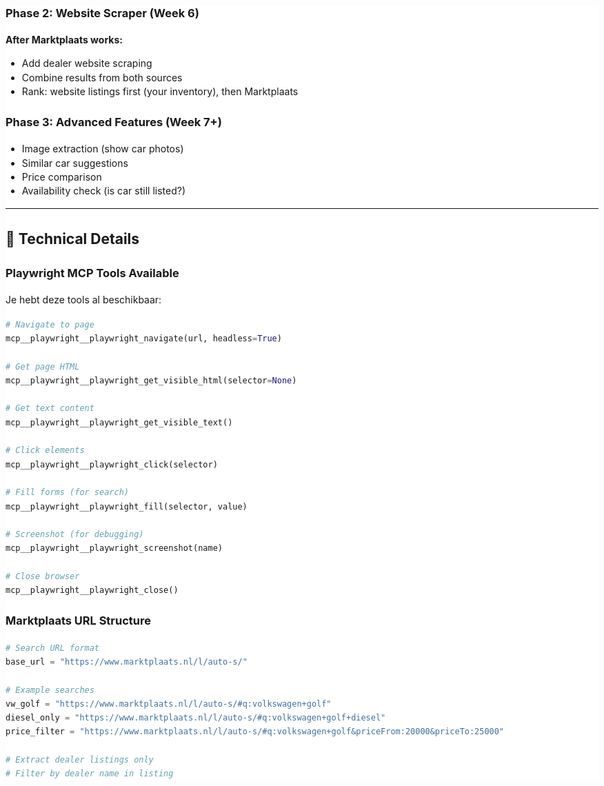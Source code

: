 ### **Phase 2: Website Scraper (Week 6)**

**After Marktplaats works:**
- Add dealer website scraping
- Combine results from both sources
- Rank: website listings first (your inventory), then Marktplaats

### **Phase 3: Advanced Features (Week 7+)**

- Image extraction (show car photos)
- Similar car suggestions
- Price comparison
- Availability check (is car still listed?)

---

## 🔧 Technical Details

### **Playwright MCP Tools Available**

Je hebt deze tools al beschikbaar:
```python
# Navigate to page
mcp__playwright__playwright_navigate(url, headless=True)

# Get page HTML
mcp__playwright__playwright_get_visible_html(selector=None)

# Get text content
mcp__playwright__playwright_get_visible_text()

# Click elements
mcp__playwright__playwright_click(selector)

# Fill forms (for search)
mcp__playwright__playwright_fill(selector, value)

# Screenshot (for debugging)
mcp__playwright__playwright_screenshot(name)

# Close browser
mcp__playwright__playwright_close()
```

### **Marktplaats URL Structure**

```python
# Search URL format
base_url = "https://www.marktplaats.nl/l/auto-s/"

# Example searches
vw_golf = "https://www.marktplaats.nl/l/auto-s/#q:volkswagen+golf"
diesel_only = "https://www.marktplaats.nl/l/auto-s/#q:volkswagen+golf+diesel"
price_filter = "https://www.marktplaats.nl/l/auto-s/#q:volkswagen+golf&priceFrom:20000&priceTo:25000"

# Extract dealer listings only
# Filter by dealer name in listing
```
